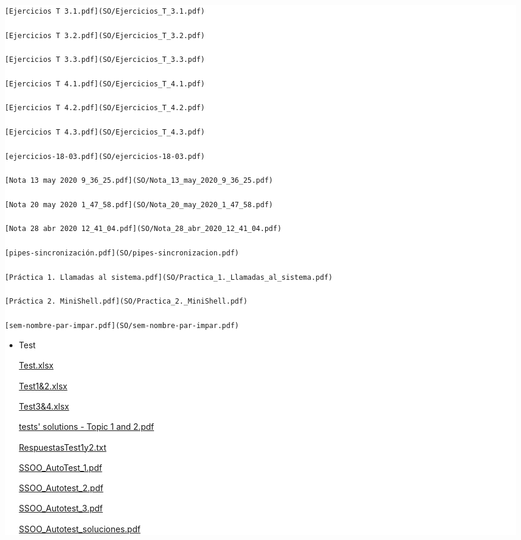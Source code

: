     [Ejercicios T 3.1.pdf](SO/Ejercicios_T_3.1.pdf)

    [Ejercicios T 3.2.pdf](SO/Ejercicios_T_3.2.pdf)

    [Ejercicios T 3.3.pdf](SO/Ejercicios_T_3.3.pdf)

    [Ejercicios T 4.1.pdf](SO/Ejercicios_T_4.1.pdf)

    [Ejercicios T 4.2.pdf](SO/Ejercicios_T_4.2.pdf)

    [Ejercicios T 4.3.pdf](SO/Ejercicios_T_4.3.pdf)

    [ejercicios-18-03.pdf](SO/ejercicios-18-03.pdf)

    [Nota 13 may 2020 9_36_25.pdf](SO/Nota_13_may_2020_9_36_25.pdf)

    [Nota 20 may 2020 1_47_58.pdf](SO/Nota_20_may_2020_1_47_58.pdf)

    [Nota 28 abr 2020 12_41_04.pdf](SO/Nota_28_abr_2020_12_41_04.pdf)

    [pipes-sincronización.pdf](SO/pipes-sincronizacion.pdf)

    [Práctica 1. Llamadas al sistema.pdf](SO/Practica_1._Llamadas_al_sistema.pdf)

    [Práctica 2. MiniShell.pdf](SO/Practica_2._MiniShell.pdf)

    [sem-nombre-par-impar.pdf](SO/sem-nombre-par-impar.pdf)

- Test

    [Test.xlsx](SO/Test.xlsx)

    [Test1&2.xlsx](SO/Test12.xlsx)

    [Test3&4.xlsx](SO/Test34.xlsx)

    [tests' solutions - Topic 1 and 2.pdf](SO/tests_solutions_-_Topic_1_and_2.pdf)

    [RespuestasTest1y2.txt](SO/RespuestasTest1y2.txt)

    [SSOO_AutoTest_1.pdf](SO/SSOO_AutoTest_1.pdf)

    [SSOO_Autotest_2.pdf](SO/SSOO_Autotest_2.pdf)

    [SSOO_Autotest_3.pdf](SO/SSOO_Autotest_3.pdf)

    [SSOO_Autotest_soluciones.pdf](SO/SSOO_Autotest_soluciones.pdf)
